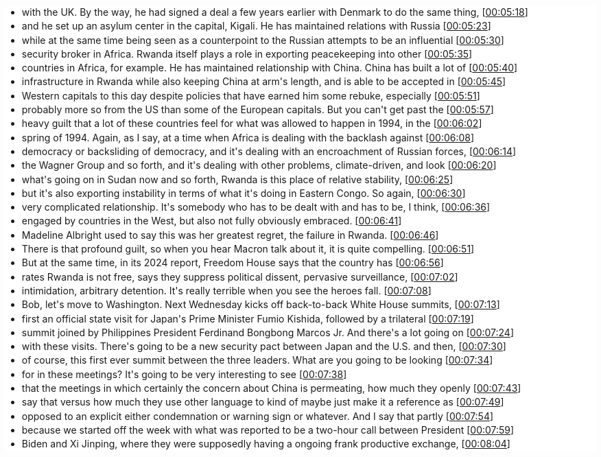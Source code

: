 *  with the UK. By the way, he had signed a deal a few years earlier with Denmark to do the same thing, [[00:05:18](https://www.youtube.com/watch?v=0tEAMx9CNuY&t=318.8s)]
*  and he set up an asylum center in the capital, Kigali. He has maintained relations with Russia [[00:05:23](https://www.youtube.com/watch?v=0tEAMx9CNuY&t=323.28s)]
*  while at the same time being seen as a counterpoint to the Russian attempts to be an influential [[00:05:30](https://www.youtube.com/watch?v=0tEAMx9CNuY&t=330.0s)]
*  security broker in Africa. Rwanda itself plays a role in exporting peacekeeping into other [[00:05:35](https://www.youtube.com/watch?v=0tEAMx9CNuY&t=335.44s)]
*  countries in Africa, for example. He has maintained relationship with China. China has built a lot of [[00:05:40](https://www.youtube.com/watch?v=0tEAMx9CNuY&t=340.47999999999996s)]
*  infrastructure in Rwanda while also keeping China at arm's length, and is able to be accepted in [[00:05:45](https://www.youtube.com/watch?v=0tEAMx9CNuY&t=345.52s)]
*  Western capitals to this day despite policies that have earned him some rebuke, especially [[00:05:51](https://www.youtube.com/watch?v=0tEAMx9CNuY&t=351.12s)]
*  probably more so from the US than some of the European capitals. But you can't get past the [[00:05:57](https://www.youtube.com/watch?v=0tEAMx9CNuY&t=357.92s)]
*  heavy guilt that a lot of these countries feel for what was allowed to happen in 1994, in the [[00:06:02](https://www.youtube.com/watch?v=0tEAMx9CNuY&t=362.08s)]
*  spring of 1994. Again, as I say, at a time when Africa is dealing with the backlash against [[00:06:08](https://www.youtube.com/watch?v=0tEAMx9CNuY&t=368.32s)]
*  democracy or backsliding of democracy, and it's dealing with an encroachment of Russian forces, [[00:06:14](https://www.youtube.com/watch?v=0tEAMx9CNuY&t=374.64s)]
*  the Wagner Group and so forth, and it's dealing with other problems, climate-driven, and look [[00:06:20](https://www.youtube.com/watch?v=0tEAMx9CNuY&t=380.64s)]
*  what's going on in Sudan now and so forth, Rwanda is this place of relative stability, [[00:06:25](https://www.youtube.com/watch?v=0tEAMx9CNuY&t=385.44s)]
*  but it's also exporting instability in terms of what it's doing in Eastern Congo. So again, [[00:06:30](https://www.youtube.com/watch?v=0tEAMx9CNuY&t=390.8s)]
*  very complicated relationship. It's somebody who has to be dealt with and has to be, I think, [[00:06:36](https://www.youtube.com/watch?v=0tEAMx9CNuY&t=396.15999999999997s)]
*  engaged by countries in the West, but also not fully obviously embraced. [[00:06:41](https://www.youtube.com/watch?v=0tEAMx9CNuY&t=401.03999999999996s)]
*  Madeline Albright used to say this was her greatest regret, the failure in Rwanda. [[00:06:46](https://www.youtube.com/watch?v=0tEAMx9CNuY&t=406.8s)]
*  There is that profound guilt, so when you hear Macron talk about it, it is quite compelling. [[00:06:51](https://www.youtube.com/watch?v=0tEAMx9CNuY&t=411.59999999999997s)]
*  But at the same time, in its 2024 report, Freedom House says that the country has [[00:06:56](https://www.youtube.com/watch?v=0tEAMx9CNuY&t=416.08s)]
*  rates Rwanda is not free, says they suppress political dissent, pervasive surveillance, [[00:07:02](https://www.youtube.com/watch?v=0tEAMx9CNuY&t=422.71999999999997s)]
*  intimidation, arbitrary detention. It's really terrible when you see the heroes fall. [[00:07:08](https://www.youtube.com/watch?v=0tEAMx9CNuY&t=428.0s)]
*  Bob, let's move to Washington. Next Wednesday kicks off back-to-back White House summits, [[00:07:13](https://www.youtube.com/watch?v=0tEAMx9CNuY&t=433.12s)]
*  first an official state visit for Japan's Prime Minister Fumio Kishida, followed by a trilateral [[00:07:19](https://www.youtube.com/watch?v=0tEAMx9CNuY&t=439.84000000000003s)]
*  summit joined by Philippines President Ferdinand Bongbong Marcos Jr. And there's a lot going on [[00:07:24](https://www.youtube.com/watch?v=0tEAMx9CNuY&t=444.8s)]
*  with these visits. There's going to be a new security pact between Japan and the U.S. and then, [[00:07:30](https://www.youtube.com/watch?v=0tEAMx9CNuY&t=450.0s)]
*  of course, this first ever summit between the three leaders. What are you going to be looking [[00:07:34](https://www.youtube.com/watch?v=0tEAMx9CNuY&t=454.48s)]
*  for in these meetings? It's going to be very interesting to see [[00:07:38](https://www.youtube.com/watch?v=0tEAMx9CNuY&t=458.32s)]
*  that the meetings in which certainly the concern about China is permeating, how much they openly [[00:07:43](https://www.youtube.com/watch?v=0tEAMx9CNuY&t=463.12s)]
*  say that versus how much they use other language to kind of maybe just make it a reference as [[00:07:49](https://www.youtube.com/watch?v=0tEAMx9CNuY&t=469.76s)]
*  opposed to an explicit either condemnation or warning sign or whatever. And I say that partly [[00:07:54](https://www.youtube.com/watch?v=0tEAMx9CNuY&t=474.48s)]
*  because we started off the week with what was reported to be a two-hour call between President [[00:07:59](https://www.youtube.com/watch?v=0tEAMx9CNuY&t=479.92s)]
*  Biden and Xi Jinping, where they were supposedly having a ongoing frank productive exchange, [[00:08:04](https://www.youtube.com/watch?v=0tEAMx9CNuY&t=484.8s)]